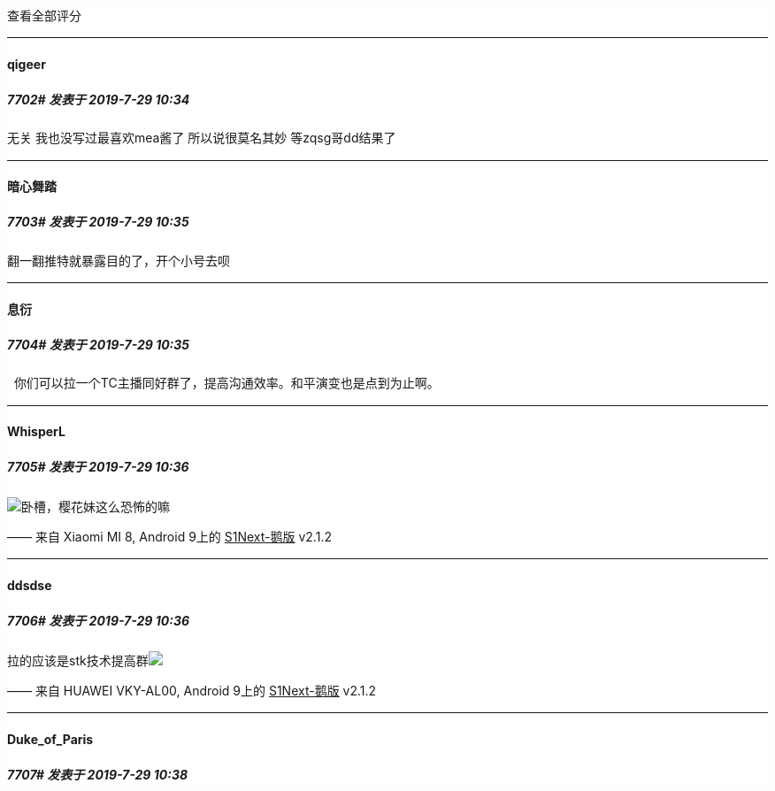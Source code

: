 
查看全部评分


-----

####  qigeer  
##### 7702#       发表于 2019-7-29 10:34


无关 我也没写过最喜欢mea酱了
所以说很莫名其妙
等zqsg哥dd结果了


-----

####  暗心舞踏  
##### 7703#       发表于 2019-7-29 10:35


翻一翻推特就暴露目的了，开个小号去呗


-----

####  息衍  
##### 7704#       发表于 2019-7-29 10:35


  你们可以拉一个TC主播同好群了，提高沟通效率。和平演变也是点到为止啊。


-----

####  WhisperL  
##### 7705#       发表于 2019-7-29 10:36


<img src="https://static.saraba1st.com/image/smiley/face2017/014.png" referrerpolicy="no-referrer">卧槽，樱花妹这么恐怖的嘛

—— 来自 Xiaomi MI 8, Android 9上的 [S1Next-鹅版](https://github.com/ykrank/S1-Next/releases) v2.1.2


-----

####  ddsdse  
##### 7706#       发表于 2019-7-29 10:36


拉的应该是stk技术提高群<img src="https://static.saraba1st.com/image/smiley/face2017/067.png" referrerpolicy="no-referrer">

—— 来自 HUAWEI VKY-AL00, Android 9上的 [S1Next-鹅版](https://github.com/ykrank/S1-Next/releases) v2.1.2


-----

####  Duke_of_Paris  
##### 7707#       发表于 2019-7-29 10:38
